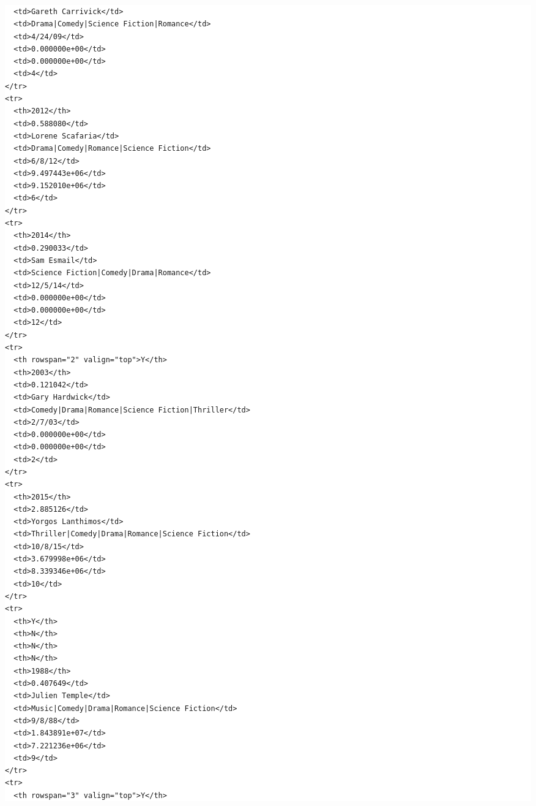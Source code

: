       <td>Gareth Carrivick</td>
      <td>Drama|Comedy|Science Fiction|Romance</td>
      <td>4/24/09</td>
      <td>0.000000e+00</td>
      <td>0.000000e+00</td>
      <td>4</td>
    </tr>
    <tr>
      <th>2012</th>
      <td>0.588080</td>
      <td>Lorene Scafaria</td>
      <td>Drama|Comedy|Romance|Science Fiction</td>
      <td>6/8/12</td>
      <td>9.497443e+06</td>
      <td>9.152010e+06</td>
      <td>6</td>
    </tr>
    <tr>
      <th>2014</th>
      <td>0.290033</td>
      <td>Sam Esmail</td>
      <td>Science Fiction|Comedy|Drama|Romance</td>
      <td>12/5/14</td>
      <td>0.000000e+00</td>
      <td>0.000000e+00</td>
      <td>12</td>
    </tr>
    <tr>
      <th rowspan="2" valign="top">Y</th>
      <th>2003</th>
      <td>0.121042</td>
      <td>Gary Hardwick</td>
      <td>Comedy|Drama|Romance|Science Fiction|Thriller</td>
      <td>2/7/03</td>
      <td>0.000000e+00</td>
      <td>0.000000e+00</td>
      <td>2</td>
    </tr>
    <tr>
      <th>2015</th>
      <td>2.885126</td>
      <td>Yorgos Lanthimos</td>
      <td>Thriller|Comedy|Drama|Romance|Science Fiction</td>
      <td>10/8/15</td>
      <td>3.679998e+06</td>
      <td>8.339346e+06</td>
      <td>10</td>
    </tr>
    <tr>
      <th>Y</th>
      <th>N</th>
      <th>N</th>
      <th>N</th>
      <th>1988</th>
      <td>0.407649</td>
      <td>Julien Temple</td>
      <td>Music|Comedy|Drama|Romance|Science Fiction</td>
      <td>9/8/88</td>
      <td>1.843891e+07</td>
      <td>7.221236e+06</td>
      <td>9</td>
    </tr>
    <tr>
      <th rowspan="3" valign="top">Y</th>